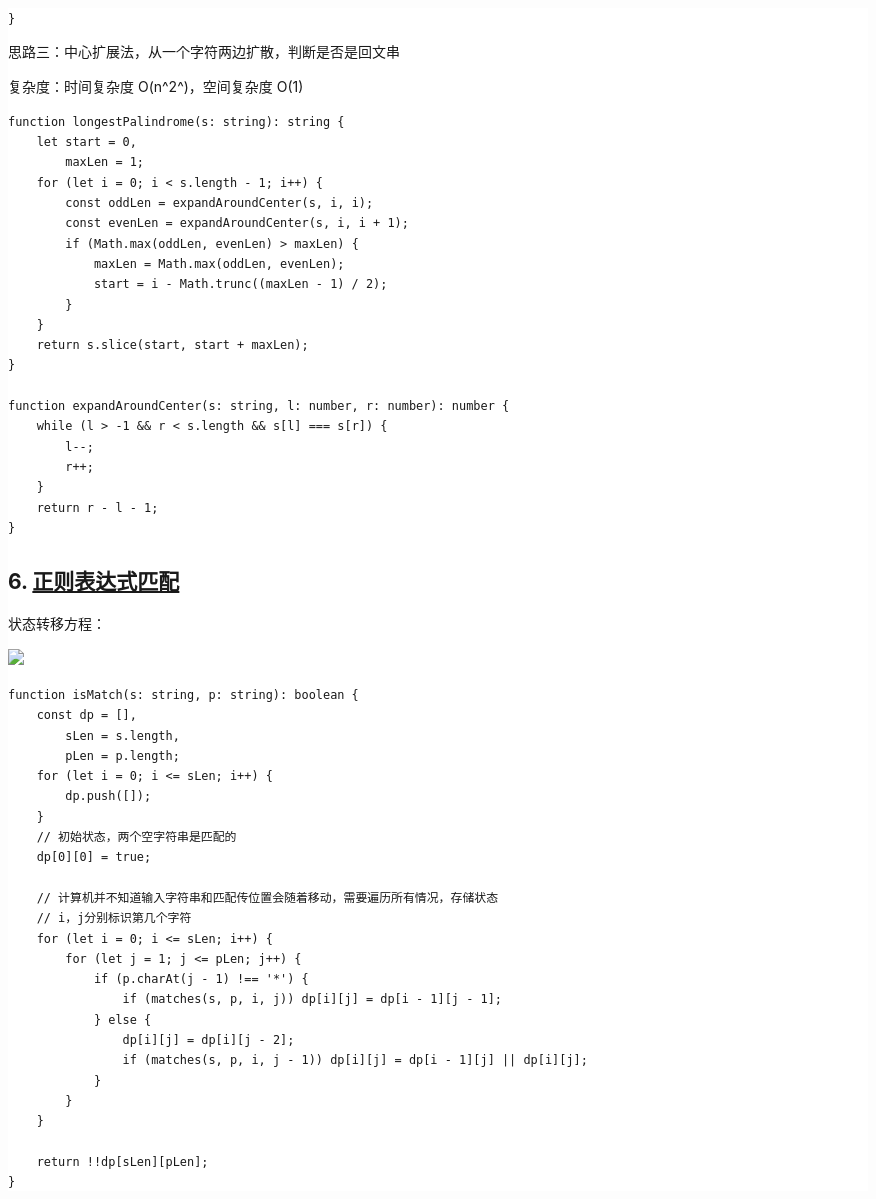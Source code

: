 ```tsx
}
```

思路三：中心扩展法，从一个字符两边扩散，判断是否是回文串

复杂度：时间复杂度 O(n^2^)，空间复杂度 O(1)

```tsx
function longestPalindrome(s: string): string {
    let start = 0,
        maxLen = 1;
    for (let i = 0; i < s.length - 1; i++) {
        const oddLen = expandAroundCenter(s, i, i);
        const evenLen = expandAroundCenter(s, i, i + 1);
        if (Math.max(oddLen, evenLen) > maxLen) {
            maxLen = Math.max(oddLen, evenLen);
            start = i - Math.trunc((maxLen - 1) / 2);
        }
    }
    return s.slice(start, start + maxLen);
}

function expandAroundCenter(s: string, l: number, r: number): number {
    while (l > -1 && r < s.length && s[l] === s[r]) {
        l--;
        r++;
    }
    return r - l - 1;
}
```

## 6. [正则表达式匹配](https://leetcode-cn.com/problems/regular-expression-matching/)

状态转移方程：

![](https://img2022.cnblogs.com/blog/1622292/202203/1622292-20220308174714672-143056431.png)

```tsx
function isMatch(s: string, p: string): boolean {
    const dp = [],
        sLen = s.length,
        pLen = p.length;
    for (let i = 0; i <= sLen; i++) {
        dp.push([]);
    }
    // 初始状态，两个空字符串是匹配的
    dp[0][0] = true;

    // 计算机并不知道输入字符串和匹配传位置会随着移动，需要遍历所有情况，存储状态
    // i，j分别标识第几个字符
    for (let i = 0; i <= sLen; i++) {
        for (let j = 1; j <= pLen; j++) {
            if (p.charAt(j - 1) !== '*') {
                if (matches(s, p, i, j)) dp[i][j] = dp[i - 1][j - 1];
            } else {
                dp[i][j] = dp[i][j - 2];
                if (matches(s, p, i, j - 1)) dp[i][j] = dp[i - 1][j] || dp[i][j];
            }
        }
    }

    return !!dp[sLen][pLen];
}

```